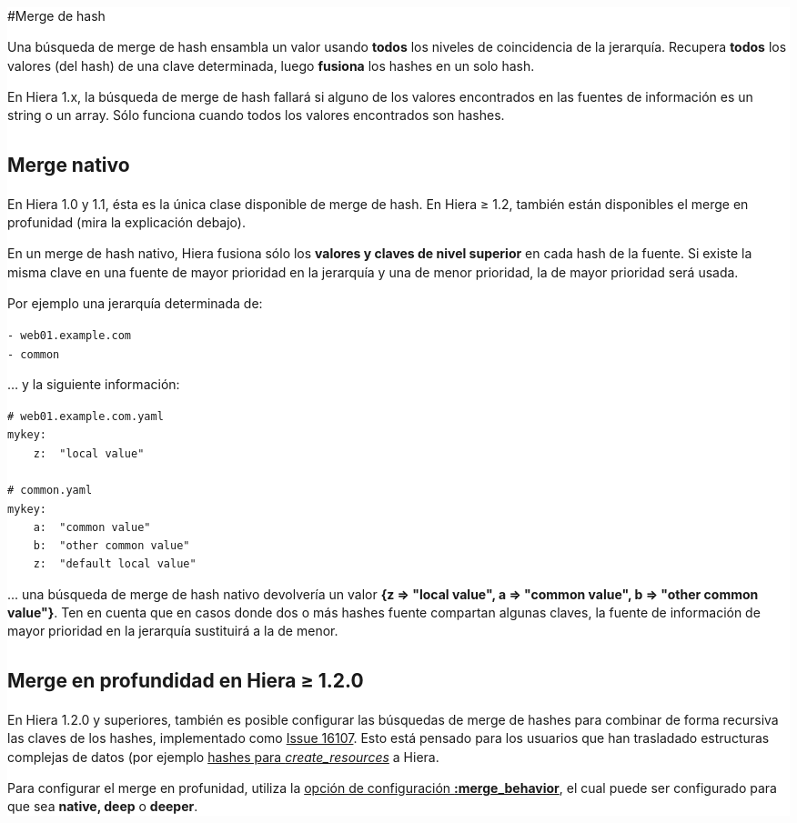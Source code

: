 #Merge de hash

Una búsqueda de merge de hash ensambla un valor usando **todos** los niveles de coincidencia de la jerarquía. Recupera **todos** los valores (del hash) de una clave determinada, luego **fusiona** los hashes en un solo hash.

En Hiera 1.x, la búsqueda de merge de hash fallará si alguno de los valores encontrados en las fuentes de información es un string o un array. Sólo funciona cuando todos los valores encontrados son hashes.

## Merge nativo

En Hiera 1.0 y 1.1, ésta es la única clase disponible de merge de hash. En Hiera ≥ 1.2, también están disponibles el merge en profunidad (mira la explicación debajo).

En un merge de hash nativo, Hiera fusiona sólo los **valores y claves de nivel superior** en cada hash de la fuente. Si existe la misma clave en una fuente de mayor prioridad en la jerarquía y una de menor prioridad, la de mayor prioridad será usada.

Por ejemplo una jerarquía determinada de:

	- web01.example.com
	- common

… y la siguiente información:

	# web01.example.com.yaml
	mykey:
	    z: 	"local value"

	# common.yaml
	mykey:
	    a: 	"common value"
	    b: 	"other common value"
	    z: 	"default local value"

... una búsqueda de merge de hash nativo devolvería un valor **{z => "local value", a => "common value", b => "other common value"}**. Ten en cuenta que en casos donde dos o más hashes fuente compartan algunas claves, la fuente de información de mayor prioridad en la jerarquía sustituirá a la de menor.

## Merge en profundidad en Hiera ≥ 1.2.0

En Hiera 1.2.0 y superiores, también es posible configurar las búsquedas de merge de hashes para combinar de forma recursiva las claves de los hashes, implementado como [Issue 16107](https://projects.puppetlabs.com/issues/16107). Esto está pensado para los usuarios que han trasladado estructuras complejas de datos (por ejemplo [hashes para *create_resources*](http://docs.puppetlabs.com/references/latest/function.html#createresources) a Hiera.

Para configurar el merge en profunidad, utiliza la [opción de configuración **:merge_behavior**](http://docs.puppetlabs.com/hiera/1/configuring.html#mergebehavior), el cual puede ser configurado para que sea **native, deep** o **deeper**.
